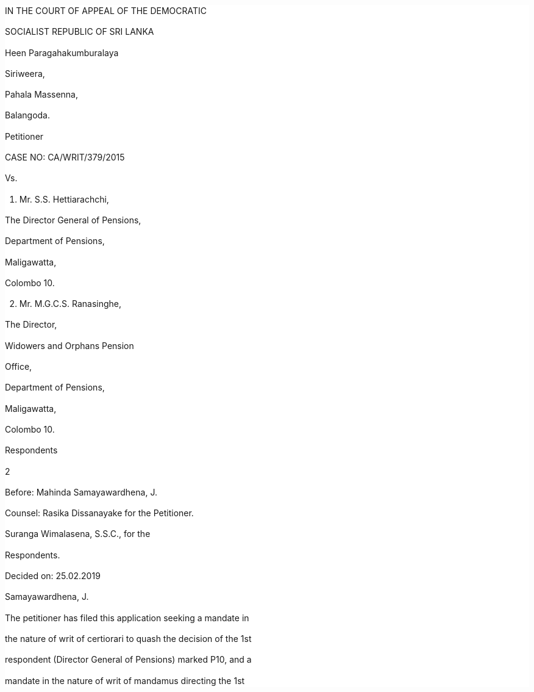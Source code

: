 IN THE COURT OF APPEAL OF THE DEMOCRATIC

SOCIALIST REPUBLIC OF SRI LANKA

Heen Paragahakumburalaya

Siriweera,

Pahala Massenna,

Balangoda.

Petitioner

CASE NO: CA/WRIT/379/2015

Vs.

1. Mr. S.S. Hettiarachchi,

The Director General of Pensions,

Department of Pensions,

Maligawatta,

Colombo 10.

2. Mr. M.G.C.S. Ranasinghe,

The Director,

Widowers and Orphans Pension

Office,

Department of Pensions,

Maligawatta,

Colombo 10.

Respondents

2

Before: Mahinda Samayawardhena, J.

Counsel: Rasika Dissanayake for the Petitioner.

Suranga Wimalasena, S.S.C., for the

Respondents.

Decided on: 25.02.2019

Samayawardhena, J.

The petitioner has filed this application seeking a mandate in

the nature of writ of certiorari to quash the decision of the 1st

respondent (Director General of Pensions) marked P10, and a

mandate in the nature of writ of mandamus directing the 1st
